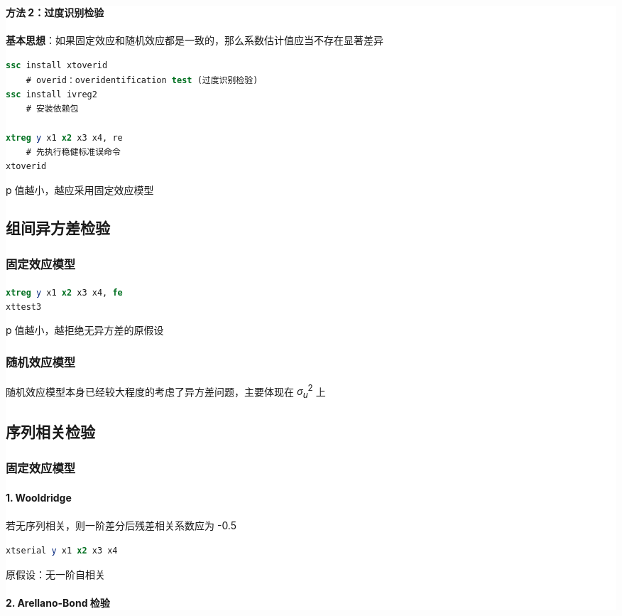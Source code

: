 

#### 方法 2：过度识别检验

**基本思想**：如果固定效应和随机效应都是一致的，那么系数估计值应当不存在显著差异

```stata
ssc install xtoverid
	# overid：overidentification test (过度识别检验)
ssc install ivreg2
	# 安装依赖包
	
xtreg y x1 x2 x3 x4, re
	# 先执行稳健标准误命令
xtoverid
```

p 值越小，越应采用固定效应模型





## 组间异方差检验

### 固定效应模型

```stata
xtreg y x1 x2 x3 x4, fe
xttest3
```

p 值越小，越拒绝无异方差的原假设



### 随机效应模型

随机效应模型本身已经较大程度的考虑了异方差问题，主要体现在 $\sigma_u^2$ 上





## 序列相关检验

### 固定效应模型

#### 1. Wooldridge

若无序列相关，则一阶差分后残差相关系数应为 -0.5

```stata
xtserial y x1 x2 x3 x4
```

原假设：无一阶自相关



#### 2. Arellano-Bond 检验
